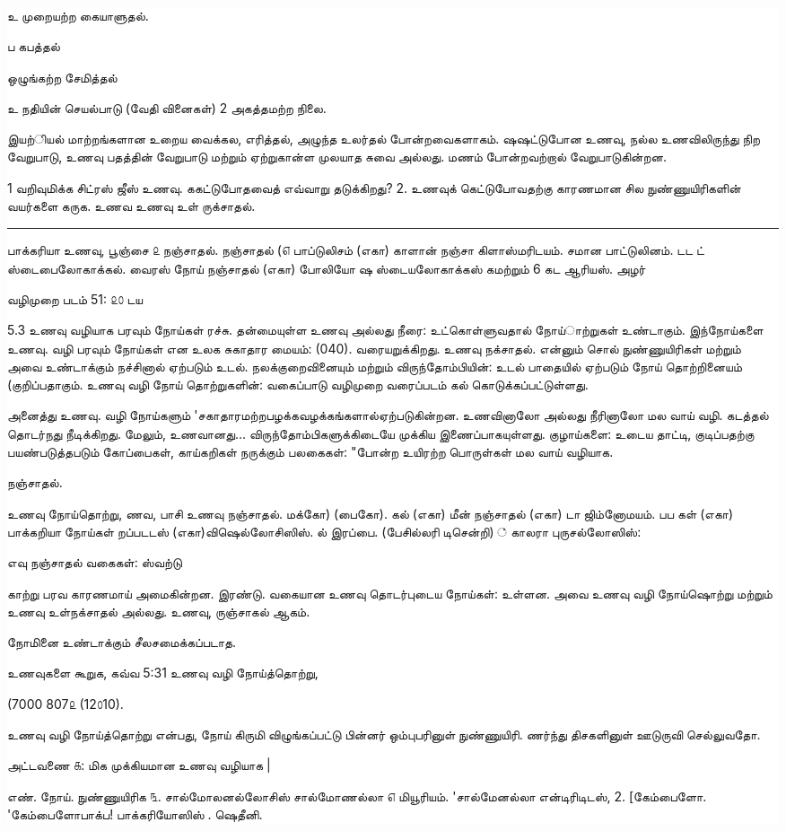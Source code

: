 உ முறையற்ற கையாளுதல்‌.

ப கபத்தல்‌

ஒழுங்கற்ற சேமித்தல்‌

உ நதியின்‌ செயல்பாடு (வேதி வினைகள்‌) 2 அகத்தமற்ற நிலை.

இயற்ியல்‌ மாற்றங்களான உறைய வைக்கல, எரித்தல்‌, அழுந்த உலர்தல்‌ போன்றவைகளாகம்‌. ஷஷட்டுபோன உணவு, நல்ல உணவிலிருந்து நிற வேறுபாடு, உணவு பதத்தின்‌ வேறுபாடு மற்றும்‌ ஏற்றுகான்ள முலயாத சுவை அல்லது. மணம்‌ போன்றவற்றால்‌ வேறுபாடுகின்றன.

1 வறிவுமிக்க சிட்ரஸ்‌ ஜீஸ்‌ உணவு. ககட்டுபோதவைத்‌ எவ்வாறு தடுக்கிறது? 2. உணவுக்‌ கெட்டுபோவதற்கு காரணமான சில நுண்ணுயிரிகளின்‌ வயர்களை கருக. உணவ உணவு உள்‌ ருக்சாதல்‌.

* * *

பாக்கரியா உணவு, பூஞ்சை ௨ நஞ்சாதல்‌. நஞ்சாதல்‌ (௭ பாப்டுலிசம்‌ (எகா) காளான்‌ நஞ்சா கிளாஸ்மரிடயம்‌. சமான பாட்டுலினம்‌. டட ட்‌ ஸ்டைபைலோகாக்கல்‌. வைரஸ்‌ நோய்‌ நஞ்சாதல்‌ (எகா) போலியோ ஷ ஸ்டையலோகாக்கஸ்‌ கமற்றும்‌ 6 கட ஆரியஸ்‌. அழர்‌

வழிமுறை படம்‌ 51: ௨௦
டய

5.3 உணவு வழியாக பரவும்‌ நோய்கள்‌ ரச்சு. தன்மையுள்ள உணவு அல்லது நீரை: உட்கொள்ளுவதால்‌ நோய்ாற்றுகள்‌ உண்டாகும்‌. இந்நோய்களை உணவு. வழி பரவும்‌ நோய்கள்‌ என உலக சுகாதார மையம்‌: (040). வரையறுக்கிறது. உணவு நக்சாதல்‌. என்னும்‌ சொல்‌ நுண்ணுயிரிகள்‌ மற்றும்‌ அவை உண்டாக்கும்‌ நச்சினால்‌ ஏற்படும்‌ உடல்‌. நலக்குறைவினையும்‌ மற்றும்‌ விருந்தோம்பியின்‌: உடல்‌ பாதையில்‌ ஏற்படும்‌ நோய்‌ தொற்றினையம்‌ (குறிப்பதாகும்‌. உணவு வழி நோய்‌ தொற்றுகளின்‌: வகைப்பாடு வழிமுறை வரைப்படம்‌ கல்‌ கொடுக்கப்பட்டுள்ளது.

அனைத்து உணவு. வழி நோய்களும்‌ 'சகாதாரமற்றபழக்கவழக்கங்களால்‌ஏற்படுகின்றன. உணவினாலோ அல்லது நீரினாலோ மல வாய்‌ வழி. கடத்தல்‌ தொடர்நது நீடிக்கிறது. மேலும்‌, உணவானது... விருந்தோம்பிகளுக்கிடையே முக்கிய இணைப்பாகயுள்ளது. குழாய்களை: உடைய தாட்டி, குடிப்பதற்கு பயண்படுத்தபடும்‌ கோப்பைகள்‌, காய்கறிகள்‌ நருக்கும்‌ பலகைகள்‌: "போன்ற உயிரற்ற பொருள்கள்‌ மல வாய்‌ வழியாக.

நஞ்சாதல்‌.

உணவு நோய்தொற்று, ணவ, பாசி உணவு நஞ்சாதல்‌. மக்கோ) (பைகோ). கல்‌ (எகா) மீன்‌ நஞ்சாதல்‌ (எகா) டா ஜிம்னோமயம்‌. பப கள்‌ (எகா) பாக்கறியா நோய்கள்‌ றப்படடஸ்‌ (எகா)விஷெல்லோசிஸிஸ்‌. ல்‌ இரப்பை. (பேசில்லரி டிசென்றி) ்‌ காலரா புருசல்லோஸிஸ்‌:

எவு நஞ்சாதல்‌ வகைகள்‌:
ஸ்வற்டு

காற்று பரவ காரணமாய்‌ அமைகின்றன. இரண்டு. வகையான உணவு தொடர்புடைய நோய்கள்‌: உள்ளன. அவை உணவு வழி நோய்ஷொற்று மற்றும்‌ உணவு உள்நக்சாதல்‌ அல்லது. உணவு, ருஞ்சாகல்‌ ஆகம்‌.

நோமினை உண்டாக்கும்‌ சீலசமைக்கப்படாத.

உணவுகளை கூறுக, கவ்வ 5:31 உணவு வழி நோய்த்தொற்று,

(7000 807௨ (12௦10).

உணவு வழி நோய்த்தொற்று என்பது, நோய்‌ கிருமி விழுங்கப்பட்டு பின்னர்‌ ஒம்புபரினுள்‌ நுண்ணுயிரி. ணர்ந்து திசகளினுள்‌ ஊடுருவி செல்லுவதோ.

அட்டவணை ௧: மிக முக்கியமான உணவு வழியாக |

எண்‌. நோய்‌. நுண்ணுயிரிக ௩. சால்மோலனல்லோசிஸ்‌ சால்மோணல்லா ௭ மியூரியம்‌. 'சால்மேனல்லா என்டிரிடிடஸ்‌, 2. \[கேம்பைளோ. 'கேம்பைளோபாக்ப! பாக்கரியோஸிஸ்‌ . ஷெதீனி.
